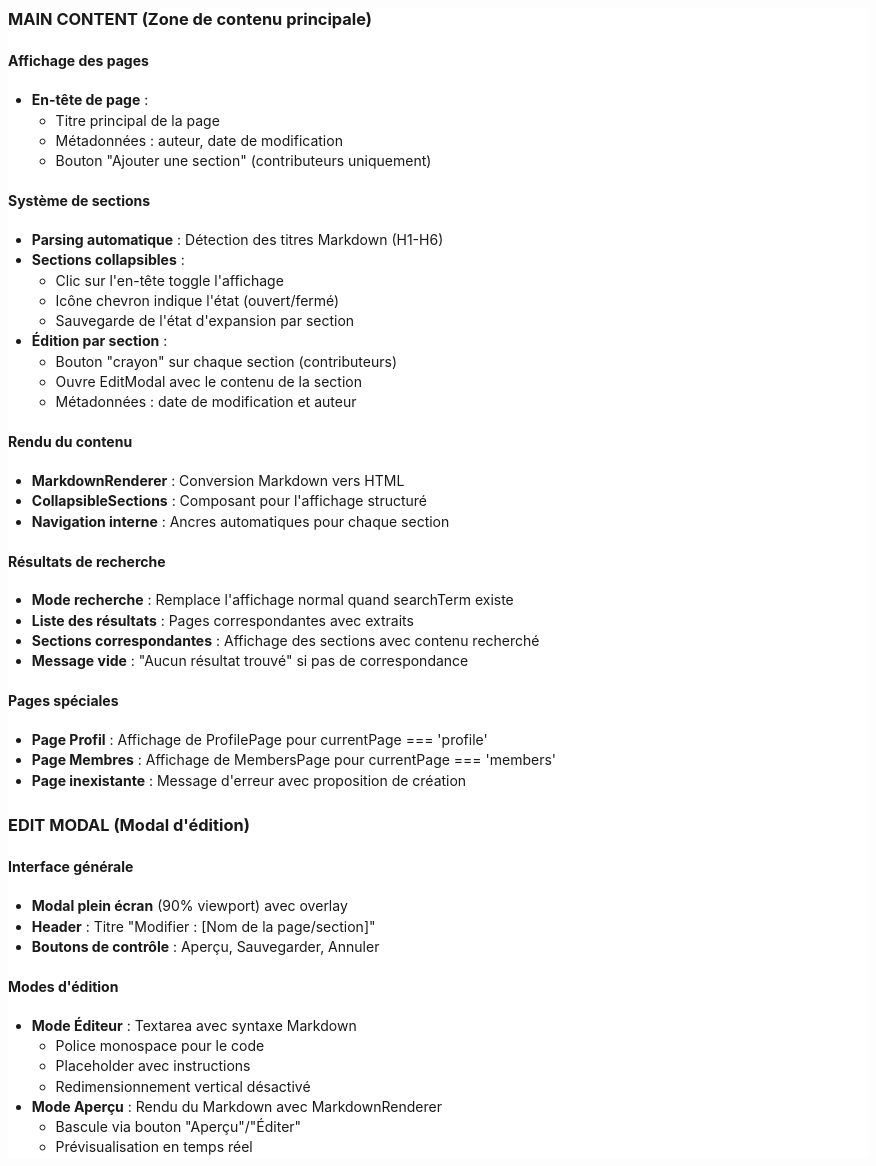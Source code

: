 ### **MAIN CONTENT (Zone de contenu principale)**

#### Affichage des pages
- **En-tête de page** :
  - Titre principal de la page
  - Métadonnées : auteur, date de modification
  - Bouton "Ajouter une section" (contributeurs uniquement)

#### Système de sections
- **Parsing automatique** : Détection des titres Markdown (H1-H6)
- **Sections collapsibles** : 
  - Clic sur l'en-tête toggle l'affichage
  - Icône chevron indique l'état (ouvert/fermé)
  - Sauvegarde de l'état d'expansion par section
- **Édition par section** :
  - Bouton "crayon" sur chaque section (contributeurs)
  - Ouvre EditModal avec le contenu de la section
  - Métadonnées : date de modification et auteur

#### Rendu du contenu
- **MarkdownRenderer** : Conversion Markdown vers HTML
- **CollapsibleSections** : Composant pour l'affichage structuré
- **Navigation interne** : Ancres automatiques pour chaque section

#### Résultats de recherche
- **Mode recherche** : Remplace l'affichage normal quand searchTerm existe
- **Liste des résultats** : Pages correspondantes avec extraits
- **Sections correspondantes** : Affichage des sections avec contenu recherché
- **Message vide** : "Aucun résultat trouvé" si pas de correspondance

#### Pages spéciales
- **Page Profil** : Affichage de ProfilePage pour currentPage === 'profile'
- **Page Membres** : Affichage de MembersPage pour currentPage === 'members'
- **Page inexistante** : Message d'erreur avec proposition de création

### **EDIT MODAL (Modal d'édition)**

#### Interface générale
- **Modal plein écran** (90% viewport) avec overlay
- **Header** : Titre "Modifier : [Nom de la page/section]"
- **Boutons de contrôle** : Aperçu, Sauvegarder, Annuler

#### Modes d'édition
- **Mode Éditeur** : Textarea avec syntaxe Markdown
  - Police monospace pour le code
  - Placeholder avec instructions
  - Redimensionnement vertical désactivé
- **Mode Aperçu** : Rendu du Markdown avec MarkdownRenderer
  - Bascule via bouton "Aperçu"/"Éditer"
  - Prévisualisation en temps réel
